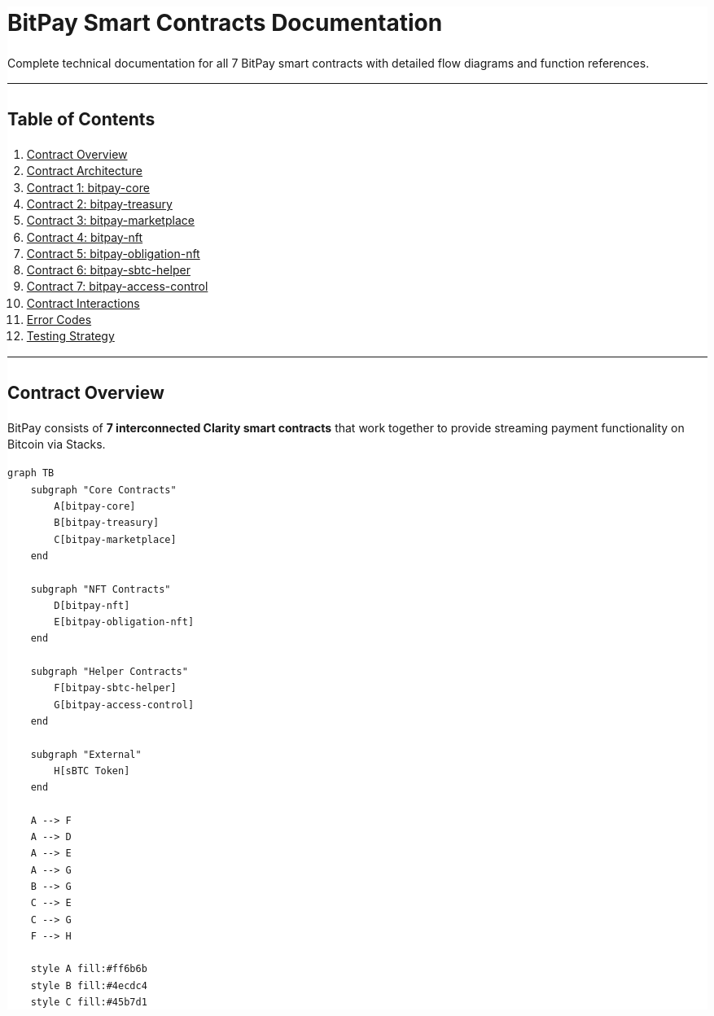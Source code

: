 # BitPay Smart Contracts Documentation

Complete technical documentation for all 7 BitPay smart contracts with detailed flow diagrams and function references.

---

## Table of Contents

1. [Contract Overview](#contract-overview)
2. [Contract Architecture](#contract-architecture)
3. [Contract 1: bitpay-core](#contract-1-bitpay-core)
4. [Contract 2: bitpay-treasury](#contract-2-bitpay-treasury)
5. [Contract 3: bitpay-marketplace](#contract-3-bitpay-marketplace)
6. [Contract 4: bitpay-nft](#contract-4-bitpay-nft)
7. [Contract 5: bitpay-obligation-nft](#contract-5-bitpay-obligation-nft)
8. [Contract 6: bitpay-sbtc-helper](#contract-6-bitpay-sbtc-helper)
9. [Contract 7: bitpay-access-control](#contract-7-bitpay-access-control)
10. [Contract Interactions](#contract-interactions)
11. [Error Codes](#error-codes)
12. [Testing Strategy](#testing-strategy)

---

## Contract Overview

BitPay consists of **7 interconnected Clarity smart contracts** that work together to provide streaming payment functionality on Bitcoin via Stacks.

```mermaid
graph TB
    subgraph "Core Contracts"
        A[bitpay-core]
        B[bitpay-treasury]
        C[bitpay-marketplace]
    end

    subgraph "NFT Contracts"
        D[bitpay-nft]
        E[bitpay-obligation-nft]
    end

    subgraph "Helper Contracts"
        F[bitpay-sbtc-helper]
        G[bitpay-access-control]
    end

    subgraph "External"
        H[sBTC Token]
    end

    A --> F
    A --> D
    A --> E
    A --> G
    B --> G
    C --> E
    C --> G
    F --> H

    style A fill:#ff6b6b
    style B fill:#4ecdc4
    style C fill:#45b7d1
```